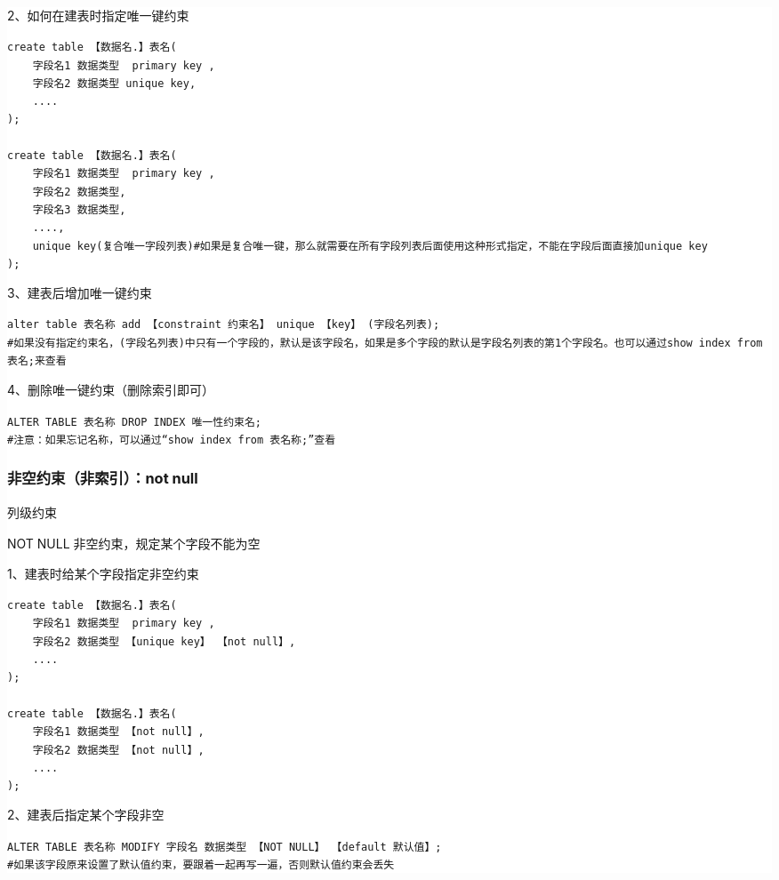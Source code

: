 2、如何在建表时指定唯一键约束

```mysql
create table 【数据名.】表名(
	字段名1 数据类型  primary key ,
	字段名2 数据类型 unique key,
	....
);

create table 【数据名.】表名(
    字段名1 数据类型  primary key ,
    字段名2 数据类型,
    字段名3 数据类型,
	....,
    unique key(复合唯一字段列表)#如果是复合唯一键，那么就需要在所有字段列表后面使用这种形式指定，不能在字段后面直接加unique key
);
```

3、建表后增加唯一键约束

```mysql
alter table 表名称 add 【constraint 约束名】 unique 【key】 (字段名列表);
#如果没有指定约束名，(字段名列表)中只有一个字段的，默认是该字段名，如果是多个字段的默认是字段名列表的第1个字段名。也可以通过show index from 表名;来查看
```

4、删除唯一键约束（删除索引即可）

```mysql
ALTER TABLE 表名称 DROP INDEX 唯一性约束名;
#注意：如果忘记名称，可以通过“show index from 表名称;”查看
```

### 非空约束（非索引）：not null

列级约束

NOT NULL 非空约束，规定某个字段不能为空

1、建表时给某个字段指定非空约束

```mysql
create table 【数据名.】表名(
	字段名1 数据类型  primary key ,
	字段名2 数据类型 【unique key】 【not null】,
	....
);

create table 【数据名.】表名(
    字段名1 数据类型 【not null】,
    字段名2 数据类型 【not null】,
	....
);
```

2、建表后指定某个字段非空

```mysql
ALTER TABLE 表名称 MODIFY 字段名 数据类型 【NOT NULL】 【default 默认值】;
#如果该字段原来设置了默认值约束，要跟着一起再写一遍，否则默认值约束会丢失
```
